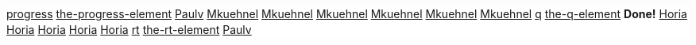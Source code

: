 <td>
</td>
<td>
</td>
<td>
</td>
<td>
</td>
<td>
</td>
<td>
</td></tr>
<tr>
<td> <a href="/wiki/html/elements/progress" title="html/elements/progress">progress</a>
</td>
<td> <a rel="nofollow" class="external text" href="http://www.w3.org/TR/html5/forms.html#the-progress-element">the-progress-element</a>
</td>
<td> <a href="/wiki/User:Paulv" title="User:Paulv">Paulv</a>
</td>
<td> <a href="/wiki/User:Mkuehnel" title="User:Mkuehnel">Mkuehnel</a>
</td>
<td> <a href="/wiki/User:Mkuehnel" title="User:Mkuehnel">Mkuehnel</a>
</td>
<td> <a href="/wiki/User:Mkuehnel" title="User:Mkuehnel">Mkuehnel</a>
</td>
<td> <a href="/wiki/User:Mkuehnel" title="User:Mkuehnel">Mkuehnel</a>
</td>
<td> <a href="/wiki/User:Mkuehnel" title="User:Mkuehnel">Mkuehnel</a>
</td>
<td> <a href="/wiki/User:Mkuehnel" title="User:Mkuehnel">Mkuehnel</a>
</td></tr>
<tr>
<td> <a href="/wiki/html/elements/q" title="html/elements/q">q</a>
</td>
<td> <a rel="nofollow" class="external text" href="http://www.w3.org/TR/html5/text-level-semantics.html#the-q-element">the-q-element</a>
</td>
<td> <b>Done!</b>
</td>
<td> <a href="/w/index.php?title=User:Horia&amp;action=edit&amp;redlink=1" class="new" title="User:Horia (page does not exist)">Horia</a>
</td>
<td> <a href="/w/index.php?title=User:Horia&amp;action=edit&amp;redlink=1" class="new" title="User:Horia (page does not exist)">Horia</a>
</td>
<td> <a href="/w/index.php?title=User:Horia&amp;action=edit&amp;redlink=1" class="new" title="User:Horia (page does not exist)">Horia</a>
</td>
<td> <a href="/w/index.php?title=User:Horia&amp;action=edit&amp;redlink=1" class="new" title="User:Horia (page does not exist)">Horia</a>
</td>
<td> <a href="/w/index.php?title=User:Horia&amp;action=edit&amp;redlink=1" class="new" title="User:Horia (page does not exist)">Horia</a>
</td></tr>
<tr>
<td> <a href="/wiki/html/elements/rt" title="html/elements/rt">rt</a>
</td>
<td> <a rel="nofollow" class="external text" href="http://www.w3.org/TR/html5/text-level-semantics.html#the-rt-element">the-rt-element</a>
</td>
<td> <a href="/wiki/User:Paulv" title="User:Paulv">Paulv</a>
</td>
<td>
